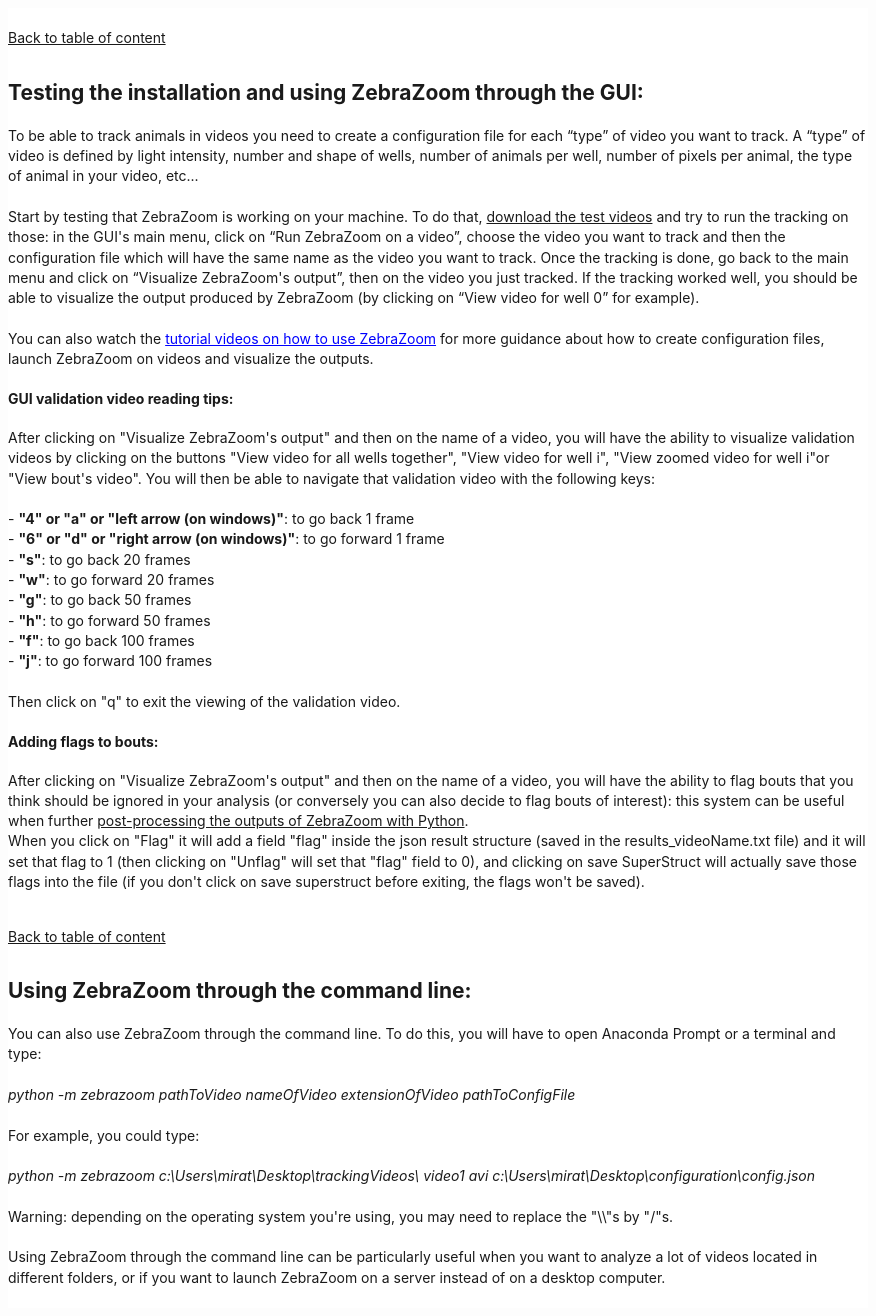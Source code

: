<a name="testanduse"/>

<br/>[Back to table of content](#tableofcontent)<br/>
<H2 CLASS="western">Testing the installation and using ZebraZoom through the GUI:</H2>
To be able to track animals in videos you need to create a configuration file for each “type” of video you want to track. A “type” of video is defined by light intensity, number and shape of wells, number of animals per well, number of pixels per animal, the type of animal in your video, etc...<br/><br/>
Start by testing that ZebraZoom is working on your machine. To do that, <a href="https://zebrazoom.org/testVideos.html" target="_blank">download the test videos</a> and try to run the tracking on those: in the GUI's main menu, click on “Run ZebraZoom on a video”, choose the video you want to track and then the configuration file which will have the same name as the video you want to track. Once the tracking is done, go back to the main menu and click on “Visualize ZebraZoom's output”, then on the video you just tracked. If the tracking worked well, you should be able to visualize the output produced by ZebraZoom (by clicking on “View video for well 0” for example).<br/><br/>
You can also watch the <a href="https://www.youtube.com/playlist?list=PLuWZiRK2HkeVo8zIPixdBj-hBk-cbsQZr" style="color:blue" target="_blank">tutorial videos on how to use ZebraZoom</a> for more guidance about how to create configuration files, launch ZebraZoom on videos and visualize the outputs.<br/>

<a name="validationvideoreadingtips"/>
<H4 CLASS="western">GUI validation video reading tips:</H4>
After clicking on "Visualize ZebraZoom's output" and then on the name of a video, you will have the ability to visualize validation videos by clicking on the buttons "View video for all wells together", "View video for well i", "View zoomed video for well i"or  "View bout's video". You will then be able to navigate that validation video with the following keys:<br/><br/>
- <b>"4" or "a" or "left arrow (on windows)"</b>: to go back 1 frame<br/>
- <b>"6" or "d" or "right arrow (on windows)"</b>: to go forward 1 frame<br/>
- <b>"s"</b>: to go back 20 frames<br/>
- <b>"w"</b>: to go forward 20 frames<br/>
- <b>"g"</b>: to go back 50 frames<br/>
- <b>"h"</b>: to go forward 50 frames<br/>
- <b>"f"</b>: to go back 100 frames<br/>
- <b>"j"</b>: to go forward 100 frames<br/><br/>
Then click on "q" to exit the viewing of the validation video.<br/>

<a name="flagingbouts"/>
<H4 CLASS="western">Adding flags to bouts:</H4>
After clicking on "Visualize ZebraZoom's output" and then on the name of a video, you will have the ability to flag bouts that you think should be ignored in your analysis (or conversely you can also decide to flag bouts of interest): this system can be useful when further <a href="#pythonanalysis">post-processing the outputs of ZebraZoom with Python</a>.<br/>
When you click on "Flag" it will add a field "flag" inside the json result structure (saved in the results_videoName.txt file) and it will set that flag to 1 (then clicking on "Unflag" will set that "flag" field to 0), and clicking on save SuperStruct will actually save those flags into the file (if you don't click on save superstruct before exiting, the flags won't be saved).


<a name="commandlinezebrazoom"/>

<br/>[Back to table of content](#tableofcontent)<br/>
<H2 CLASS="western">Using ZebraZoom through the command line:</H2>
You can also use ZebraZoom through the command line. To do this, you will have to open Anaconda Prompt or a terminal and type:<br/><br/>
<I>python -m zebrazoom pathToVideo nameOfVideo extensionOfVideo pathToConfigFile</I><br/><br/>
For example, you could type:<br/><br/>
<I>python -m zebrazoom c:\Users\mirat\Desktop\trackingVideos\ video1 avi c:\Users\mirat\Desktop\configuration\config.json</I><br/><br/>
Warning: depending on the operating system you're using, you may need to replace the "\\"s by "/"s.<br/><br/>
Using ZebraZoom through the command line can be particularly useful when you want to analyze a lot of videos located in different folders, or if you want to launch ZebraZoom on a server instead of on a desktop computer.<br/><br/>